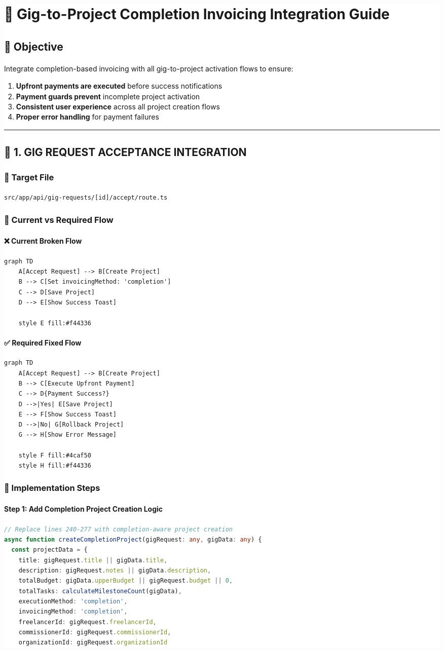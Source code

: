 # 🚀 **Gig-to-Project Completion Invoicing Integration Guide**

## 🎯 **Objective**

Integrate completion-based invoicing with all gig-to-project activation flows to ensure:
1. **Upfront payments are executed** before success notifications
2. **Payment guards prevent** incomplete project activation
3. **Consistent user experience** across all project creation flows
4. **Proper error handling** for payment failures

---

## 🔧 **1. GIG REQUEST ACCEPTANCE INTEGRATION**

### **🎯 Target File**
`src/app/api/gig-requests/[id]/accept/route.ts`

### **🔄 Current vs Required Flow**

#### **❌ Current Broken Flow**
```mermaid
graph TD
    A[Accept Request] --> B[Create Project]
    B --> C[Set invoicingMethod: 'completion']
    C --> D[Save Project]
    D --> E[Show Success Toast]
    
    style E fill:#f44336
```

#### **✅ Required Fixed Flow**
```mermaid
graph TD
    A[Accept Request] --> B[Create Project]
    B --> C[Execute Upfront Payment]
    C --> D{Payment Success?}
    D -->|Yes| E[Save Project]
    E --> F[Show Success Toast]
    D -->|No| G[Rollback Project]
    G --> H[Show Error Message]
    
    style F fill:#4caf50
    style H fill:#f44336
```

### **🔧 Implementation Steps**

#### **Step 1: Add Completion Project Creation Logic**
```typescript
// Replace lines 240-277 with completion-aware project creation
async function createCompletionProject(gigRequest: any, gigData: any) {
  const projectData = {
    title: gigRequest.title || gigData.title,
    description: gigRequest.notes || gigData.description,
    totalBudget: gigData.upperBudget || gigRequest.budget || 0,
    totalTasks: calculateMilestoneCount(gigData),
    executionMethod: 'completion',
    invoicingMethod: 'completion',
    freelancerId: gigRequest.freelancerId,
    commissionerId: gigRequest.commissionerId,
    organizationId: gigRequest.organizationId
```